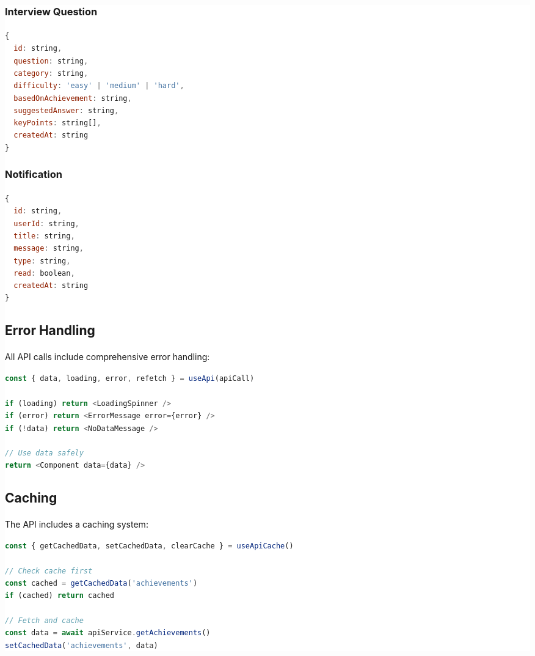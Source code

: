 ### Interview Question
```javascript
{
  id: string,
  question: string,
  category: string,
  difficulty: 'easy' | 'medium' | 'hard',
  basedOnAchievement: string,
  suggestedAnswer: string,
  keyPoints: string[],
  createdAt: string
}
```

### Notification
```javascript
{
  id: string,
  userId: string,
  title: string,
  message: string,
  type: string,
  read: boolean,
  createdAt: string
}
```

## Error Handling

All API calls include comprehensive error handling:

```javascript
const { data, loading, error, refetch } = useApi(apiCall)

if (loading) return <LoadingSpinner />
if (error) return <ErrorMessage error={error} />
if (!data) return <NoDataMessage />

// Use data safely
return <Component data={data} />
```

## Caching

The API includes a caching system:

```javascript
const { getCachedData, setCachedData, clearCache } = useApiCache()

// Check cache first
const cached = getCachedData('achievements')
if (cached) return cached

// Fetch and cache
const data = await apiService.getAchievements()
setCachedData('achievements', data)
```
